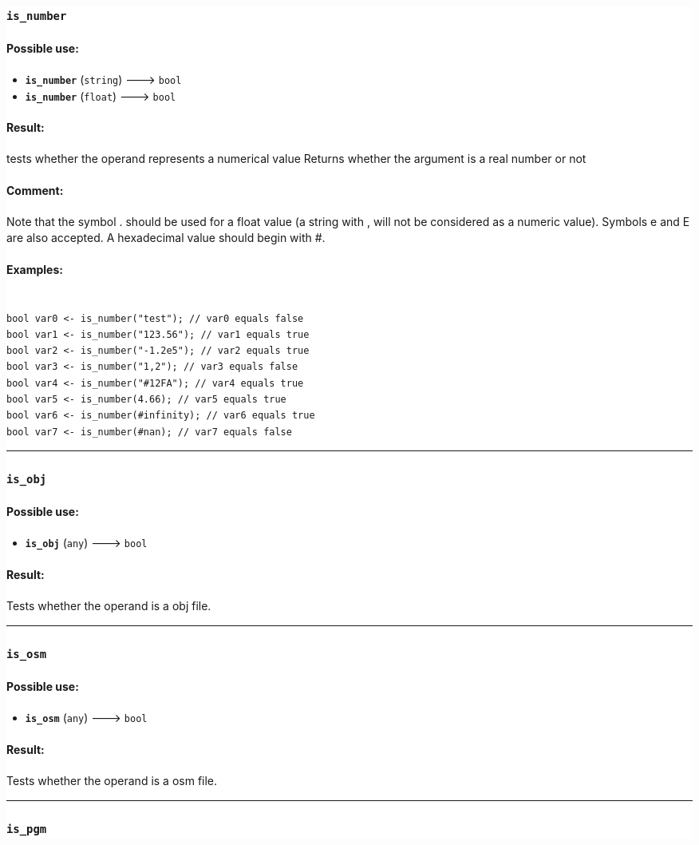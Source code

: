 [//]: # (keyword|operator_is_number)
### `is_number`

#### Possible use: 
  *  **`is_number`** (`string`) --->  `bool`
  *  **`is_number`** (`float`) --->  `bool` 

#### Result: 
tests whether the operand represents a numerical value
Returns whether the argument is a real number or not  

#### Comment: 
Note that the symbol . should be used for a float value (a string with , will not be considered as a numeric value). Symbols e and E are also accepted. A hexadecimal value should begin with #.

#### Examples: 
```
 
bool var0 <- is_number("test"); // var0 equals false 
bool var1 <- is_number("123.56"); // var1 equals true 
bool var2 <- is_number("-1.2e5"); // var2 equals true 
bool var3 <- is_number("1,2"); // var3 equals false 
bool var4 <- is_number("#12FA"); // var4 equals true 
bool var5 <- is_number(4.66); // var5 equals true 
bool var6 <- is_number(#infinity); // var6 equals true 
bool var7 <- is_number(#nan); // var7 equals false

```
  
    	
----

[//]: # (keyword|operator_is_obj)
### `is_obj`

#### Possible use: 
  *  **`is_obj`** (`any`) --->  `bool` 

#### Result: 
Tests whether the operand is a obj file.
    	
----

[//]: # (keyword|operator_is_osm)
### `is_osm`

#### Possible use: 
  *  **`is_osm`** (`any`) --->  `bool` 

#### Result: 
Tests whether the operand is a osm file.
    	
----

[//]: # (keyword|operator_is_pgm)
### `is_pgm`


[//]: # (keyword|operator_image_file)
[//]: # (keyword|operator_improved_generator)
[//]: # (keyword|operator_in)
[//]: # (keyword|operator_in_degree_of)
[//]: # (keyword|operator_in_edges_of)
[//]: # (keyword|operator_incomplete_beta)
[//]: # (keyword|operator_incomplete_gamma)
[//]: # (keyword|operator_incomplete_gamma_complement)
[//]: # (keyword|operator_indented_by)
[//]: # (keyword|operator_index_by)
[//]: # (keyword|operator_index_of)
[//]: # (keyword|operator_inside)
[//]: # (keyword|operator_int)
[//]: # (keyword|operator_inter)
[//]: # (keyword|operator_interleave)
[//]: # (keyword|operator_internal_at)
[//]: # (keyword|operator_internal_integrated_value)
[//]: # (keyword|operator_internal_zero_order_equation)
[//]: # (keyword|operator_intersection)
[//]: # (keyword|operator_intersects)
[//]: # (keyword|operator_inverse)
[//]: # (keyword|operator_inverse_distance_weighting)
[//]: # (keyword|operator_is)
[//]: # (keyword|operator_is_csv)
[//]: # (keyword|operator_is_dxf)
[//]: # (keyword|operator_is_error)
[//]: # (keyword|operator_is_finite)
[//]: # (keyword|operator_is_gaml)
[//]: # (keyword|operator_is_geojson)
[//]: # (keyword|operator_is_gif)
[//]: # (keyword|operator_is_grid)
[//]: # (keyword|operator_is_image)
[//]: # (keyword|operator_is_json)
[//]: # (keyword|operator_is_property)
[//]: # (keyword|operator_is_R)
[//]: # (keyword|operator_is_shape)
[//]: # (keyword|operator_is_skill)
[//]: # (keyword|operator_is_svg)
[//]: # (keyword|operator_is_text)
[//]: # (keyword|operator_is_threeds)
[//]: # (keyword|operator_is_URL)
[//]: # (keyword|operator_is_warning)
[//]: # (keyword|operator_is_xml)
[//]: # (keyword|operator_json_file)
[//]: # (keyword|operator_kappa)
[//]: # (keyword|operator_kappa_sim)
[//]: # (keyword|operator_kmeans)
[//]: # (keyword|operator_kurtosis)
[//]: # (keyword|operator_kurtosis)
[//]: # (keyword|operator_last)
[//]: # (keyword|operator_last_index_of)
[//]: # (keyword|operator_last_of)
[//]: # (keyword|operator_last_with)
[//]: # (keyword|operator_layout)
[//]: # (keyword|operator_length)
[//]: # (keyword|operator_lgamma)
[//]: # (keyword|operator_line)
[//]: # (keyword|operator_link)
[//]: # (keyword|operator_list)
[//]: # (keyword|operator_list_with)
[//]: # (keyword|operator_ln)
[//]: # (keyword|operator_load_graph_from_file)
[//]: # (keyword|operator_load_shortest_paths)
[//]: # (keyword|operator_log)
[//]: # (keyword|operator_log_gamma)
[//]: # (keyword|operator_lower_case)
[//]: # (keyword|operator_main_connected_component)
[//]: # (keyword|operator_map)